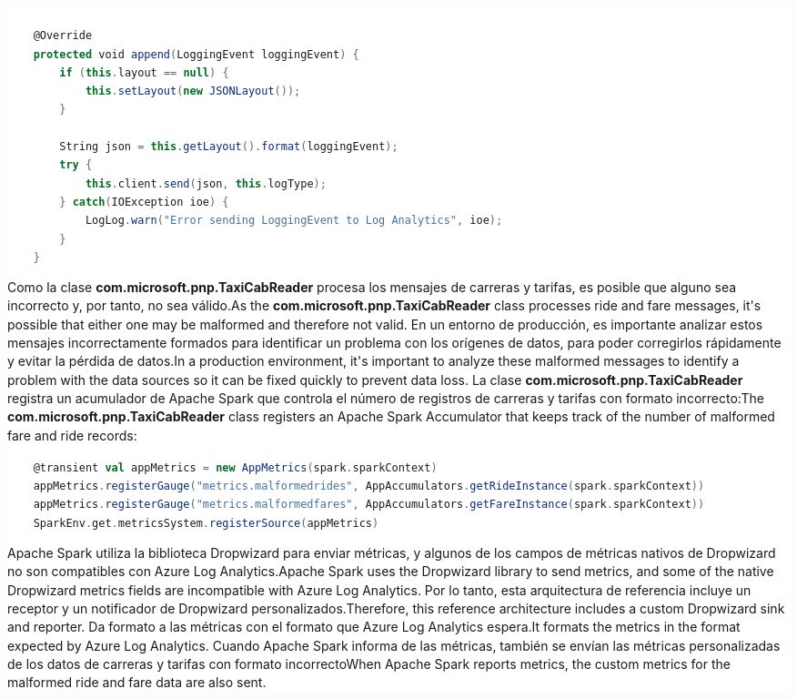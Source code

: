 ```scala

    @Override
    protected void append(LoggingEvent loggingEvent) {
        if (this.layout == null) {
            this.setLayout(new JSONLayout());
        }

        String json = this.getLayout().format(loggingEvent);
        try {
            this.client.send(json, this.logType);
        } catch(IOException ioe) {
            LogLog.warn("Error sending LoggingEvent to Log Analytics", ioe);
        }
    }

```

<span data-ttu-id="a8fac-197">Como la clase **com.microsoft.pnp.TaxiCabReader** procesa los mensajes de carreras y tarifas, es posible que alguno sea incorrecto y, por tanto, no sea válido.</span><span class="sxs-lookup"><span data-stu-id="a8fac-197">As the **com.microsoft.pnp.TaxiCabReader** class processes ride and fare messages, it's possible that either one may be malformed and therefore not valid.</span></span> <span data-ttu-id="a8fac-198">En un entorno de producción, es importante analizar estos mensajes incorrectamente formados para identificar un problema con los orígenes de datos, para poder corregirlos rápidamente y evitar la pérdida de datos.</span><span class="sxs-lookup"><span data-stu-id="a8fac-198">In a production environment, it's important to analyze these malformed messages to identify a problem with the data sources so it can be fixed quickly to prevent data loss.</span></span> <span data-ttu-id="a8fac-199">La clase **com.microsoft.pnp.TaxiCabReader** registra un acumulador de Apache Spark que controla el número de registros de carreras y tarifas con formato incorrecto:</span><span class="sxs-lookup"><span data-stu-id="a8fac-199">The **com.microsoft.pnp.TaxiCabReader** class registers an Apache Spark Accumulator that keeps track of the number of malformed fare and ride records:</span></span>

```scala
    @transient val appMetrics = new AppMetrics(spark.sparkContext)
    appMetrics.registerGauge("metrics.malformedrides", AppAccumulators.getRideInstance(spark.sparkContext))
    appMetrics.registerGauge("metrics.malformedfares", AppAccumulators.getFareInstance(spark.sparkContext))
    SparkEnv.get.metricsSystem.registerSource(appMetrics)
```

<span data-ttu-id="a8fac-200">Apache Spark utiliza la biblioteca Dropwizard para enviar métricas, y algunos de los campos de métricas nativos de Dropwizard no son compatibles con Azure Log Analytics.</span><span class="sxs-lookup"><span data-stu-id="a8fac-200">Apache Spark uses the Dropwizard library to send metrics, and some of the native Dropwizard metrics fields are incompatible with Azure Log Analytics.</span></span> <span data-ttu-id="a8fac-201">Por lo tanto, esta arquitectura de referencia incluye un receptor y un notificador de Dropwizard personalizados.</span><span class="sxs-lookup"><span data-stu-id="a8fac-201">Therefore, this reference architecture includes a custom Dropwizard sink and reporter.</span></span> <span data-ttu-id="a8fac-202">Da formato a las métricas con el formato que Azure Log Analytics espera.</span><span class="sxs-lookup"><span data-stu-id="a8fac-202">It formats the metrics in the format expected by Azure Log Analytics.</span></span> <span data-ttu-id="a8fac-203">Cuando Apache Spark informa de las métricas, también se envían las métricas personalizadas de los datos de carreras y tarifas con formato incorrecto</span><span class="sxs-lookup"><span data-stu-id="a8fac-203">When Apache Spark reports metrics, the custom metrics for the malformed ride and fare data are also sent.</span></span>
